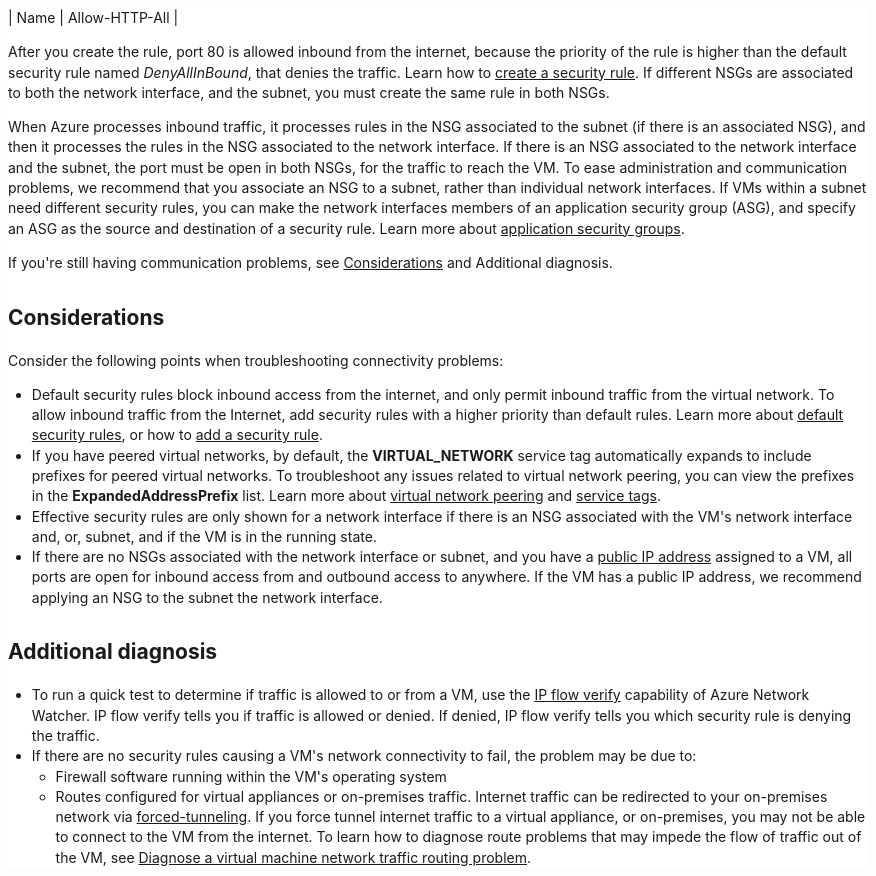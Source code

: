 | Name                    | Allow-HTTP-All                                                                     |

After you create the rule, port 80 is allowed inbound from the internet, because the priority of the rule is higher than the default security rule named *DenyAllInBound*, that denies the traffic. Learn how to [create a security rule](manage-network-security-group.md#create-a-security-rule). If different NSGs are associated to both the network interface, and the subnet, you must create the same rule in both NSGs.

When Azure processes inbound traffic, it processes rules in the NSG associated to the subnet (if there is an associated NSG), and then it processes the rules in the NSG associated to the network interface. If there is an NSG associated to the network interface and the subnet, the port must be open in both NSGs, for the traffic to reach the VM. To ease administration and communication problems, we recommend that you associate an NSG to a subnet, rather than individual network interfaces. If VMs within a subnet need different security rules, you can make the network interfaces members of an application security group (ASG), and specify an ASG as the source and destination of a security rule. Learn more about [application security groups](./network-security-groups-overview.md#application-security-groups).

If you're still having communication problems, see [Considerations](#considerations) and Additional diagnosis.

## Considerations

Consider the following points when troubleshooting connectivity problems:

* Default security rules block inbound access from the internet, and only permit inbound traffic from the virtual network. To allow inbound traffic from the Internet, add security rules with a higher priority than default rules. Learn more about [default security rules](./network-security-groups-overview.md#default-security-rules), or how to [add a security rule](manage-network-security-group.md#create-a-security-rule).
* If you have peered virtual networks, by default, the **VIRTUAL_NETWORK** service tag automatically expands to include prefixes for peered virtual networks. To troubleshoot any issues related to virtual network peering, you can view the prefixes in the **ExpandedAddressPrefix** list. Learn more about [virtual network peering](virtual-network-peering-overview.md) and [service tags](./network-security-groups-overview.md#service-tags).
* Effective security rules are only shown for a network interface if there is an NSG associated with the VM's network interface and, or, subnet, and if the VM is in the running state.
* If there are no NSGs associated with the network interface or subnet, and you have a [public IP address](./ip-services/virtual-network-public-ip-address.md) assigned to a VM, all ports are open for inbound access from and outbound access to anywhere. If the VM has a public IP address, we recommend applying an NSG to the subnet the network interface.

## Additional diagnosis

* To run a quick test to determine if traffic is allowed to or from a VM, use the [IP flow verify](../network-watcher/diagnose-vm-network-traffic-filtering-problem.md) capability of Azure Network Watcher. IP flow verify tells you if traffic is allowed or denied. If denied, IP flow verify tells you which security rule is denying the traffic.
* If there are no security rules causing a VM's network connectivity to fail, the problem may be due to:
  * Firewall software running within the VM's operating system
  * Routes configured for virtual appliances or on-premises traffic. Internet traffic can be redirected to your on-premises network via [forced-tunneling](../vpn-gateway/vpn-gateway-forced-tunneling-rm.md?toc=%2fazure%2fvirtual-network%2ftoc.json). If you force tunnel internet traffic to a virtual appliance, or on-premises, you may not be able to connect to the VM from the internet. To learn how to diagnose route problems that may impede the flow of traffic out of the VM, see [Diagnose a virtual machine network traffic routing problem](diagnose-network-routing-problem.md).
